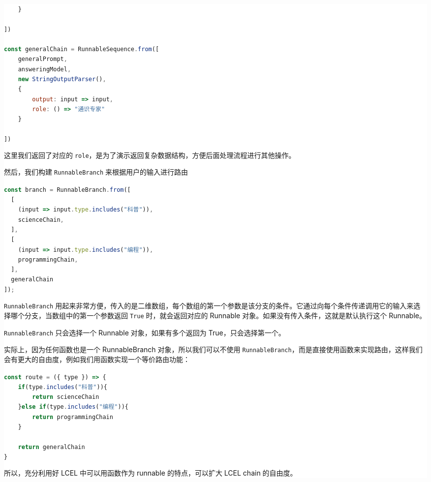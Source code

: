 ```js
    }
    
])

const generalChain = RunnableSequence.from([
    generalPrompt,
    answeringModel,
    new StringOutputParser(),
    {
        output: input => input,
        role: () => "通识专家"
    }
    
])
```

这里我们返回了对应的 `role`，是为了演示返回复杂数据结构，方便后面处理流程进行其他操作。   

然后，我们构建 `RunnableBranch` 来根据用户的输入进行路由

```js
const branch = RunnableBranch.from([
  [
    (input => input.type.includes("科普")),
    scienceChain,
  ],
  [
    (input => input.type.includes("编程")),
    programmingChain,
  ],
  generalChain
]);
```
`RunnableBranch` 用起来非常方便，传入的是二维数组，每个数组的第一个参数是该分支的条件。它通过向每个条件传递调用它的输入来选择哪个分支，当数组中的第一个参数返回 `True` 时，就会返回对应的 Runnable 对象。如果没有传入条件，这就是默认执行这个 Runnable。  

`RunnableBranch` 只会选择一个 Runnable 对象，如果有多个返回为 True，只会选择第一个。  

实际上，因为任何函数也是一个 RunnableBranch 对象，所以我们可以不使用 `RunnableBranch`，而是直接使用函数来实现路由，这样我们会有更大的自由度，例如我们用函数实现一个等价路由功能：

```js
const route = ({ type }) => {
    if(type.includes("科普")){
        return scienceChain
    }else if(type.includes("编程")){
        return programmingChain
    }

    return generalChain
}
```

所以，充分利用好 LCEL 中可以用函数作为 runnable 的特点，可以扩大 LCEL chain 的自由度。  

